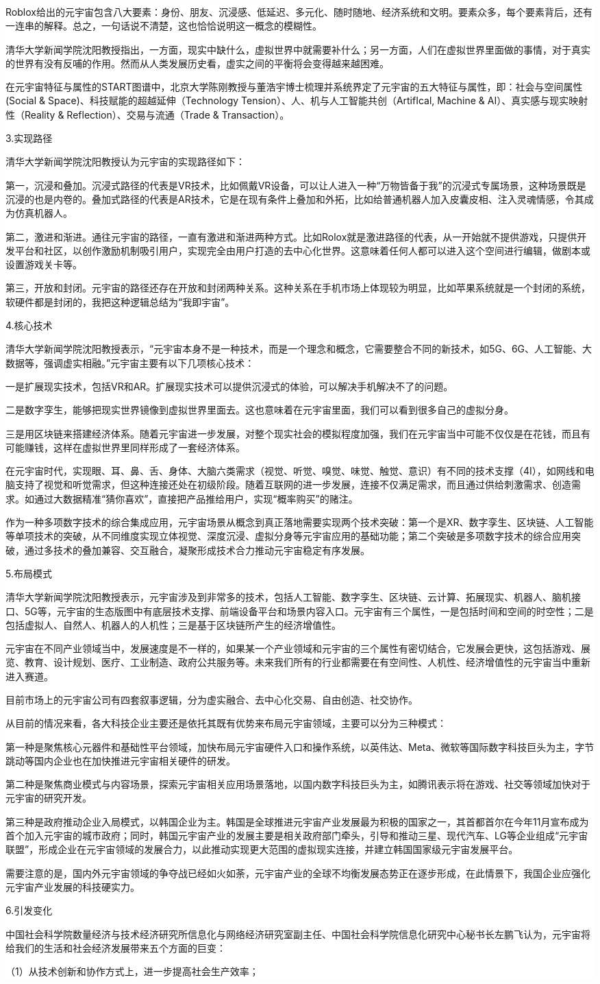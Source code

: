 Roblox给出的元宇宙包含八大要素：身份、朋友、沉浸感、低延迟、多元化、随时随地、经济系统和文明。要素众多，每个要素背后，还有一连串的解释。总之，一句话说不清楚，这也恰恰说明这一概念的模糊性。

清华大学新闻学院沈阳教授指出，一方面，现实中缺什么，虚拟世界中就需要补什么；另一方面，人们在虚拟世界里面做的事情，对于真实的世界有没有反哺的作用。然而从人类发展历史看，虚实之间的平衡将会变得越来越困难。

在元宇宙特征与属性的START图谱中，北京大学陈刚教授与董浩宇博士梳理并系统界定了元宇宙的五大特征与属性，即：社会与空间属性(Social & Space)、科技赋能的超越延伸（Technology Tension）、人、机与人工智能共创（ArtifIcal, Machine & AI）、真实感与现实映射性（Reality & Reflection）、交易与流通（Trade & Transaction）。

3.实现路径

清华大学新闻学院沈阳教授认为元宇宙的实现路径如下：

第一，沉浸和叠加。沉浸式路径的代表是VR技术，比如佩戴VR设备，可以让人进入一种“万物皆备于我”的沉浸式专属场景，这种场景既是沉浸的也是内卷的。叠加式路径的代表是AR技术，它是在现有条件上叠加和外拓，比如给普通机器人加入皮囊皮相、注入灵魂情感，令其成为仿真机器人。

第二，激进和渐进。通往元宇宙的路径，一直有激进和渐进两种方式。比如Rolox就是激进路径的代表，从一开始就不提供游戏，只提供开发平台和社区，以创作激励机制吸引用户，实现完全由用户打造的去中心化世界。这意味着任何人都可以进入这个空间进行编辑，做剧本或设置游戏关卡等。

第三，开放和封闭。元宇宙的路径还存在开放和封闭两种关系。这种关系在手机市场上体现较为明显，比如苹果系统就是一个封闭的系统，软硬件都是封闭的，我把这种逻辑总结为“我即宇宙”。

4.核心技术

清华大学新闻学院沈阳教授表示，“元宇宙本身不是一种技术，而是一个理念和概念，它需要整合不同的新技术，如5G、6G、人工智能、大数据等，强调虚实相融。”元宇宙主要有以下几项核心技术：

一是扩展现实技术，包括VR和AR。扩展现实技术可以提供沉浸式的体验，可以解决手机解决不了的问题。

二是数字孪生，能够把现实世界镜像到虚拟世界里面去。这也意味着在元宇宙里面，我们可以看到很多自己的虚拟分身。

三是用区块链来搭建经济体系。随着元宇宙进一步发展，对整个现实社会的模拟程度加强，我们在元宇宙当中可能不仅仅是在花钱，而且有可能赚钱，这样在虚拟世界里同样形成了一套经济体系。

在元宇宙时代，实现眼、耳、鼻、舌、身体、大脑六类需求（视觉、听觉、嗅觉、味觉、触觉、意识）有不同的技术支撑（4I），如网线和电脑支持了视觉和听觉需求，但这种连接还处在初级阶段。随着互联网的进一步发展，连接不仅满足需求，而且通过供给刺激需求、创造需求。如通过大数据精准“猜你喜欢”，直接把产品推给用户，实现“概率购买”的赌注。

作为一种多项数字技术的综合集成应用，元宇宙场景从概念到真正落地需要实现两个技术突破：第一个是XR、数字孪生、区块链、人工智能等单项技术的突破，从不同维度实现立体视觉、深度沉浸、虚拟分身等元宇宙应用的基础功能；第二个突破是多项数字技术的综合应用突破，通过多技术的叠加兼容、交互融合，凝聚形成技术合力推动元宇宙稳定有序发展。

5.布局模式

清华大学新闻学院沈阳教授表示，元宇宙涉及到非常多的技术，包括人工智能、数字孪生、区块链、云计算、拓展现实、机器人、脑机接口、5G等，元宇宙的生态版图中有底层技术支撑、前端设备平台和场景内容入口。元宇宙有三个属性，一是包括时间和空间的时空性；二是包括虚拟人、自然人、机器人的人机性；三是基于区块链所产生的经济增值性。

元宇宙在不同产业领域当中，发展速度是不一样的，如果某一个产业领域和元宇宙的三个属性有密切结合，它发展会更快，这包括游戏、展览、教育、设计规划、医疗、工业制造、政府公共服务等。未来我们所有的行业都需要在有空间性、人机性、经济增值性的元宇宙当中重新进入赛道。

目前市场上的元宇宙公司有四套叙事逻辑，分为虚实融合、去中心化交易、自由创造、社交协作。

从目前的情况来看，各大科技企业主要还是依托其既有优势来布局元宇宙领域，主要可以分为三种模式：

第一种是聚焦核心元器件和基础性平台领域，加快布局元宇宙硬件入口和操作系统，以英伟达、Meta、微软等国际数字科技巨头为主，字节跳动等国内企业也在加快推进元宇宙相关硬件的研发。

第二种是聚焦商业模式与内容场景，探索元宇宙相关应用场景落地，以国内数字科技巨头为主，如腾讯表示将在游戏、社交等领域加快对于元宇宙的研究开发。

第三种是政府推动企业入局模式，以韩国企业为主。韩国是全球推进元宇宙产业发展最为积极的国家之一，其首都首尔在今年11月宣布成为首个加入元宇宙的城市政府；同时，韩国元宇宙产业的发展主要是相关政府部门牵头，引导和推动三星、现代汽车、LG等企业组成“元宇宙联盟”，形成企业在元宇宙领域的发展合力，以此推动实现更大范围的虚拟现实连接，并建立韩国国家级元宇宙发展平台。

需要注意的是，国内外元宇宙领域的争夺战已经如火如荼，元宇宙产业的全球不均衡发展态势正在逐步形成，在此情景下，我国企业应强化元宇宙产业发展的科技硬实力。

6.引发变化

中国社会科学院数量经济与技术经济研究所信息化与网络经济研究室副主任、中国社会科学院信息化研究中心秘书长左鹏飞认为，元宇宙将给我们的生活和社会经济发展带来五个方面的巨变：

（1）从技术创新和协作方式上，进一步提高社会生产效率；
